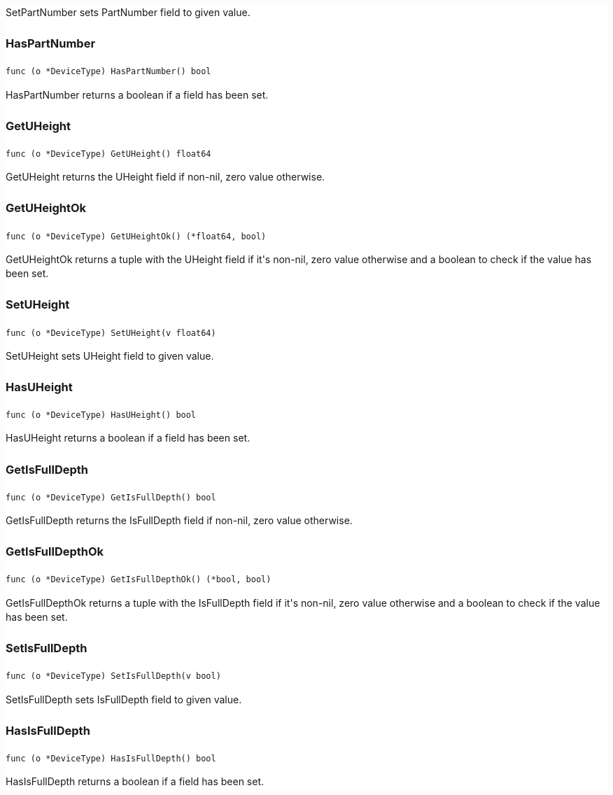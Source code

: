 SetPartNumber sets PartNumber field to given value.

### HasPartNumber

`func (o *DeviceType) HasPartNumber() bool`

HasPartNumber returns a boolean if a field has been set.

### GetUHeight

`func (o *DeviceType) GetUHeight() float64`

GetUHeight returns the UHeight field if non-nil, zero value otherwise.

### GetUHeightOk

`func (o *DeviceType) GetUHeightOk() (*float64, bool)`

GetUHeightOk returns a tuple with the UHeight field if it's non-nil, zero value otherwise
and a boolean to check if the value has been set.

### SetUHeight

`func (o *DeviceType) SetUHeight(v float64)`

SetUHeight sets UHeight field to given value.

### HasUHeight

`func (o *DeviceType) HasUHeight() bool`

HasUHeight returns a boolean if a field has been set.

### GetIsFullDepth

`func (o *DeviceType) GetIsFullDepth() bool`

GetIsFullDepth returns the IsFullDepth field if non-nil, zero value otherwise.

### GetIsFullDepthOk

`func (o *DeviceType) GetIsFullDepthOk() (*bool, bool)`

GetIsFullDepthOk returns a tuple with the IsFullDepth field if it's non-nil, zero value otherwise
and a boolean to check if the value has been set.

### SetIsFullDepth

`func (o *DeviceType) SetIsFullDepth(v bool)`

SetIsFullDepth sets IsFullDepth field to given value.

### HasIsFullDepth

`func (o *DeviceType) HasIsFullDepth() bool`

HasIsFullDepth returns a boolean if a field has been set.
